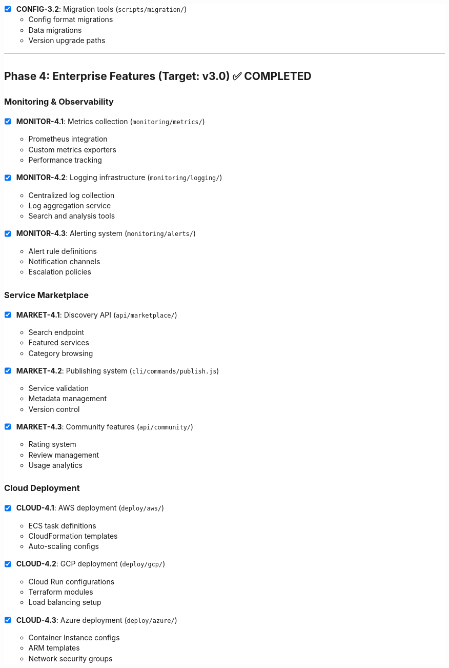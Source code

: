 - [x] **CONFIG-3.2**: Migration tools (`scripts/migration/`)
  - Config format migrations
  - Data migrations
  - Version upgrade paths

---

## Phase 4: Enterprise Features (Target: v3.0) ✅ COMPLETED

### Monitoring & Observability
- [x] **MONITOR-4.1**: Metrics collection (`monitoring/metrics/`)
  - Prometheus integration
  - Custom metrics exporters
  - Performance tracking

- [x] **MONITOR-4.2**: Logging infrastructure (`monitoring/logging/`)
  - Centralized log collection
  - Log aggregation service
  - Search and analysis tools

- [x] **MONITOR-4.3**: Alerting system (`monitoring/alerts/`)
  - Alert rule definitions
  - Notification channels
  - Escalation policies

### Service Marketplace
- [x] **MARKET-4.1**: Discovery API (`api/marketplace/`)
  - Search endpoint
  - Featured services
  - Category browsing

- [x] **MARKET-4.2**: Publishing system (`cli/commands/publish.js`)
  - Service validation
  - Metadata management
  - Version control

- [x] **MARKET-4.3**: Community features (`api/community/`)
  - Rating system
  - Review management
  - Usage analytics

### Cloud Deployment
- [x] **CLOUD-4.1**: AWS deployment (`deploy/aws/`)
  - ECS task definitions
  - CloudFormation templates
  - Auto-scaling configs

- [x] **CLOUD-4.2**: GCP deployment (`deploy/gcp/`)
  - Cloud Run configurations
  - Terraform modules
  - Load balancing setup

- [x] **CLOUD-4.3**: Azure deployment (`deploy/azure/`)
  - Container Instance configs
  - ARM templates
  - Network security groups
